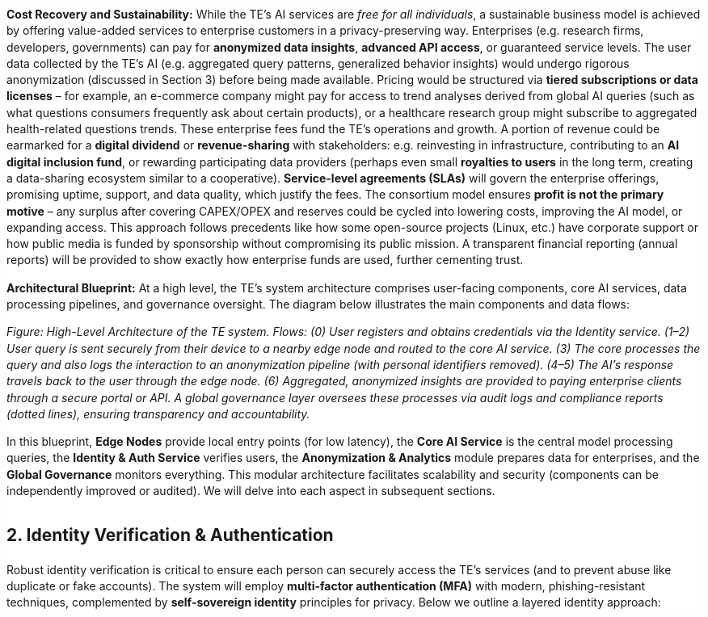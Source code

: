 **Cost Recovery and Sustainability:** While the TE’s AI services are *free for all individuals*, a sustainable business model is achieved by offering value-added services to enterprise customers in a privacy-preserving way. Enterprises (e.g. research firms, developers, governments) can pay for **anonymized data insights**, **advanced API access**, or guaranteed service levels. The user data collected by the TE’s AI (e.g. aggregated query patterns, generalized behavior insights) would undergo rigorous anonymization (discussed in Section 3) before being made available. Pricing would be structured via **tiered subscriptions or data licenses** – for example, an e-commerce company might pay for access to trend analyses derived from global AI queries (such as what questions consumers frequently ask about certain products), or a healthcare research group might subscribe to aggregated health-related questions trends. These enterprise fees fund the TE’s operations and growth. A portion of revenue could be earmarked for a **digital dividend** or **revenue-sharing** with stakeholders: e.g. reinvesting in infrastructure, contributing to an **AI digital inclusion fund**, or rewarding participating data providers (perhaps even small **royalties to users** in the long term, creating a data-sharing ecosystem similar to a cooperative). **Service-level agreements (SLAs)** will govern the enterprise offerings, promising uptime, support, and data quality, which justify the fees. The consortium model ensures **profit is not the primary motive** – any surplus after covering CAPEX/OPEX and reserves could be cycled into lowering costs, improving the AI model, or expanding access. This approach follows precedents like how some open-source projects (Linux, etc.) have corporate support or how public media is funded by sponsorship without compromising its public mission. A transparent financial reporting (annual reports) will be provided to show exactly how enterprise funds are used, further cementing trust.

**Architectural Blueprint:** At a high level, the TE’s system architecture comprises user-facing components, core AI services, data processing pipelines, and governance oversight. The diagram below illustrates the main components and data flows:

&#x20;*Figure: High-Level Architecture of the TE system. Flows: (0) User registers and obtains credentials via the Identity service. (1–2) User query is sent securely from their device to a nearby edge node and routed to the core AI service. (3) The core processes the query and also logs the interaction to an anonymization pipeline (with personal identifiers removed). (4–5) The AI’s response travels back to the user through the edge node. (6) Aggregated, anonymized insights are provided to paying enterprise clients through a secure portal or API. A global governance layer oversees these processes via audit logs and compliance reports (dotted lines), ensuring transparency and accountability.*

In this blueprint, **Edge Nodes** provide local entry points (for low latency), the **Core AI Service** is the central model processing queries, the **Identity & Auth Service** verifies users, the **Anonymization & Analytics** module prepares data for enterprises, and the **Global Governance** monitors everything. This modular architecture facilitates scalability and security (components can be independently improved or audited). We will delve into each aspect in subsequent sections.

## 2. Identity Verification & Authentication

Robust identity verification is critical to ensure each person can securely access the TE’s services (and to prevent abuse like duplicate or fake accounts). The system will employ **multi-factor authentication (MFA)** with modern, phishing-resistant techniques, complemented by **self-sovereign identity** principles for privacy. Below we outline a layered identity approach:
